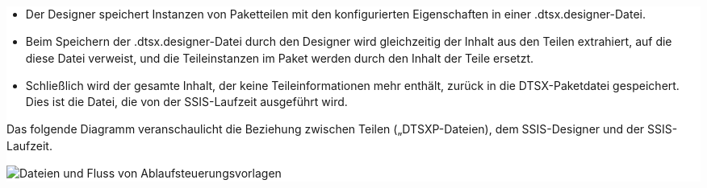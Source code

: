 -   Der Designer speichert Instanzen von Paketteilen mit den konfigurierten Eigenschaften in einer .dtsx.designer-Datei.  
  
-   Beim Speichern der .dtsx.designer-Datei durch den Designer wird gleichzeitig der Inhalt aus den Teilen extrahiert, auf die diese Datei verweist, und die Teileinstanzen im Paket werden durch den Inhalt der Teile ersetzt.  
  
-   Schließlich wird der gesamte Inhalt, der keine Teileinformationen mehr enthält, zurück in die DTSX-Paketdatei gespeichert. Dies ist die Datei, die von der SSIS-Laufzeit ausgeführt wird.  
  
 Das folgende Diagramm veranschaulicht die Beziehung zwischen Teilen („DTSXP-Dateien), dem SSIS-Designer und der SSIS-Laufzeit.  
  
 ![Dateien und Fluss von Ablaufsteuerungsvorlagen](../integration-services/media/control-flow-templates-intro.png "Control flow templates files and flow")  
  
  
